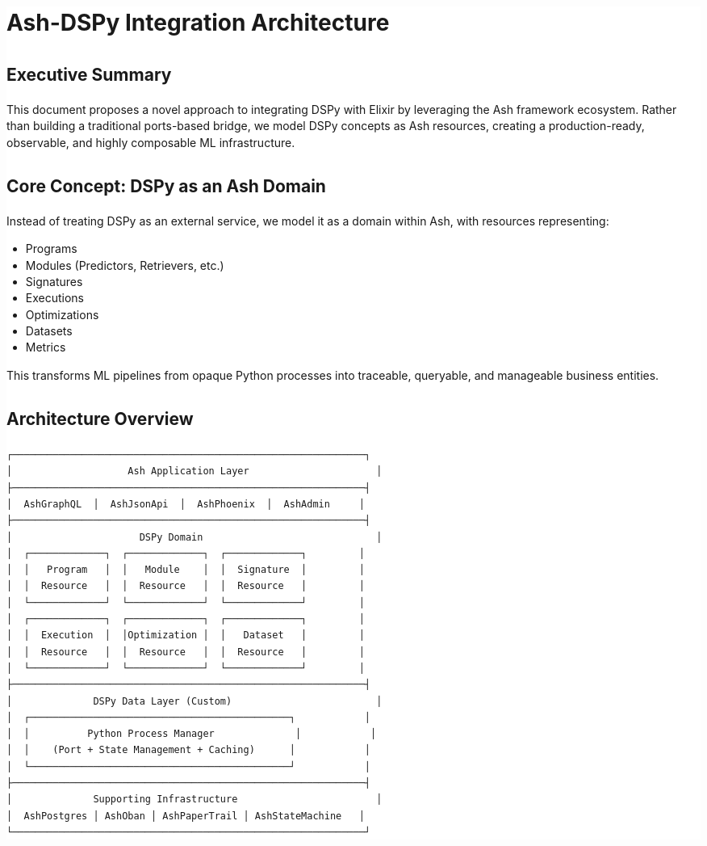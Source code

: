 # Ash-DSPy Integration Architecture

## Executive Summary

This document proposes a novel approach to integrating DSPy with Elixir by leveraging the Ash framework ecosystem. Rather than building a traditional ports-based bridge, we model DSPy concepts as Ash resources, creating a production-ready, observable, and highly composable ML infrastructure.

## Core Concept: DSPy as an Ash Domain

Instead of treating DSPy as an external service, we model it as a domain within Ash, with resources representing:
- Programs
- Modules (Predictors, Retrievers, etc.)
- Signatures
- Executions
- Optimizations
- Datasets
- Metrics

This transforms ML pipelines from opaque Python processes into traceable, queryable, and manageable business entities.

## Architecture Overview

```
┌─────────────────────────────────────────────────────────────┐
│                    Ash Application Layer                      │
├─────────────────────────────────────────────────────────────┤
│  AshGraphQL  │  AshJsonApi  │  AshPhoenix  │  AshAdmin     │
├─────────────────────────────────────────────────────────────┤
│                      DSPy Domain                              │
│  ┌─────────────┐  ┌─────────────┐  ┌─────────────┐         │
│  │   Program   │  │   Module    │  │  Signature  │         │
│  │  Resource   │  │  Resource   │  │  Resource   │         │
│  └─────────────┘  └─────────────┘  └─────────────┘         │
│  ┌─────────────┐  ┌─────────────┐  ┌─────────────┐         │
│  │  Execution  │  │Optimization │  │   Dataset   │         │
│  │  Resource   │  │  Resource   │  │  Resource   │         │
│  └─────────────┘  └─────────────┘  └─────────────┘         │
├─────────────────────────────────────────────────────────────┤
│              DSPy Data Layer (Custom)                         │
│  ┌─────────────────────────────────────────────┐            │
│  │          Python Process Manager              │            │
│  │    (Port + State Management + Caching)      │            │
│  └─────────────────────────────────────────────┘            │
├─────────────────────────────────────────────────────────────┤
│              Supporting Infrastructure                        │
│  AshPostgres │ AshOban │ AshPaperTrail │ AshStateMachine   │
└─────────────────────────────────────────────────────────────┘
```
